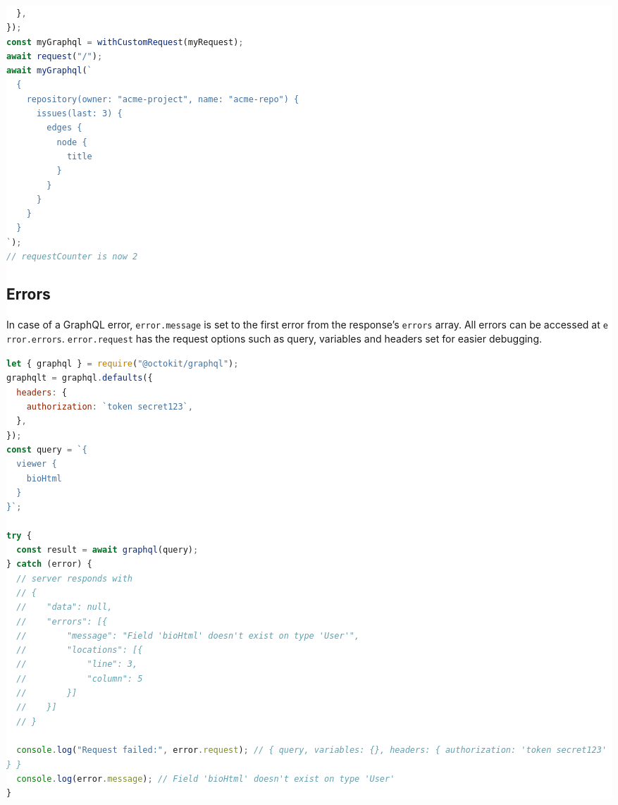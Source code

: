 ```js
  },
});
const myGraphql = withCustomRequest(myRequest);
await request("/");
await myGraphql(`
  {
    repository(owner: "acme-project", name: "acme-repo") {
      issues(last: 3) {
        edges {
          node {
            title
          }
        }
      }
    }
  }
`);
// requestCounter is now 2
```

## Errors

In case of a GraphQL error, `error.message` is set to the first error from the response’s `errors` array. All errors can be accessed at `error.errors`. `error.request` has the request options such as query, variables and headers set for easier debugging.

```js
let { graphql } = require("@octokit/graphql");
graphqlt = graphql.defaults({
  headers: {
    authorization: `token secret123`,
  },
});
const query = `{
  viewer {
    bioHtml
  }
}`;

try {
  const result = await graphql(query);
} catch (error) {
  // server responds with
  // {
  // 	"data": null,
  // 	"errors": [{
  // 		"message": "Field 'bioHtml' doesn't exist on type 'User'",
  // 		"locations": [{
  // 			"line": 3,
  // 			"column": 5
  // 		}]
  // 	}]
  // }

  console.log("Request failed:", error.request); // { query, variables: {}, headers: { authorization: 'token secret123' } }
  console.log(error.message); // Field 'bioHtml' doesn't exist on type 'User'
}
```
